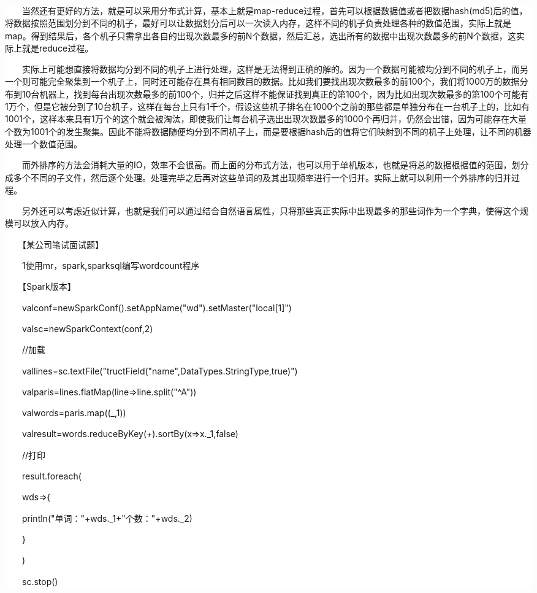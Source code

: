 
　　当然还有更好的方法，就是可以采用分布式计算，基本上就是map-reduce过程，首先可以根据数据值或者把数据hash(md5)后的值，将数据按照范围划分到不同的机子，最好可以让数据划分后可以一次读入内存，这样不同的机子负责处理各种的数值范围，实际上就是map。得到结果后，各个机子只需拿出各自的出现次数最多的前N个数据，然后汇总，选出所有的数据中出现次数最多的前N个数据，这实际上就是reduce过程。


　　实际上可能想直接将数据均分到不同的机子上进行处理，这样是无法得到正确的解的。因为一个数据可能被均分到不同的机子上，而另一个则可能完全聚集到一个机子上，同时还可能存在具有相同数目的数据。比如我们要找出现次数最多的前100个，我们将1000万的数据分布到10台机器上，找到每台出现次数最多的前100个，归并之后这样不能保证找到真正的第100个，因为比如出现次数最多的第100个可能有1万个，但是它被分到了10台机子，这样在每台上只有1千个，假设这些机子排名在1000个之前的那些都是单独分布在一台机子上的，比如有1001个，这样本来具有1万个的这个就会被淘汰，即使我们让每台机子选出出现次数最多的1000个再归并，仍然会出错，因为可能存在大量个数为1001个的发生聚集。因此不能将数据随便均分到不同机子上，而是要根据hash后的值将它们映射到不同的机子上处理，让不同的机器处理一个数值范围。


　　而外排序的方法会消耗大量的IO，效率不会很高。而上面的分布式方法，也可以用于单机版本，也就是将总的数据根据值的范围，划分成多个不同的子文件，然后逐个处理。处理完毕之后再对这些单词的及其出现频率进行一个归并。实际上就可以利用一个外排序的归并过程。


　　另外还可以考虑近似计算，也就是我们可以通过结合自然语言属性，只将那些真正实际中出现最多的那些词作为一个字典，使得这个规模可以放入内存。


　　【某公司笔试面试题】


　　1使用mr，spark,sparksql编写wordcount程序


　　【Spark版本】


　　valconf=newSparkConf().setAppName("wd").setMaster("local[1]")


　　valsc=newSparkContext(conf,2)


　　//加载


　　vallines=sc.textFile("tructField("name",DataTypes.StringType,true)")


　　valparis=lines.flatMap(line=>line.split("^A"))


　　valwords=paris.map((_,1))


　　valresult=words.reduceByKey(_+_).sortBy(x=>x._1,false)


　　//打印


　　result.foreach(


　　wds=>{


　　println("单词："+wds._1+"个数："+wds._2)


　　}


　　)


　　sc.stop()

